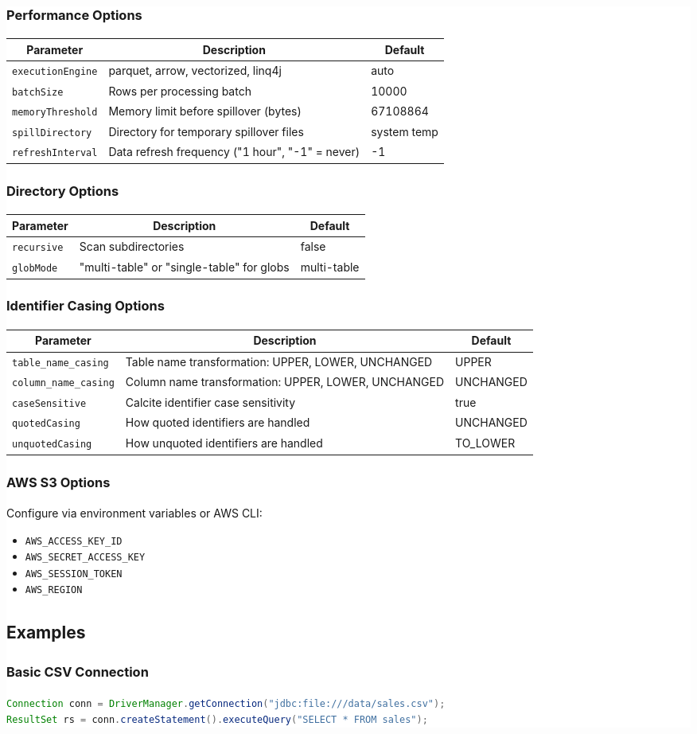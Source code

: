 ### Performance Options

| Parameter | Description | Default |
|-----------|-------------|---------|
| `executionEngine` | parquet, arrow, vectorized, linq4j | auto |
| `batchSize` | Rows per processing batch | 10000 |
| `memoryThreshold` | Memory limit before spillover (bytes) | 67108864 |
| `spillDirectory` | Directory for temporary spillover files | system temp |
| `refreshInterval` | Data refresh frequency ("1 hour", "-1" = never) | -1 |

### Directory Options

| Parameter | Description | Default |
|-----------|-------------|---------|
| `recursive` | Scan subdirectories | false |
| `globMode` | "multi-table" or "single-table" for globs | multi-table |

### Identifier Casing Options

| Parameter | Description | Default |
|-----------|-------------|---------|
| `table_name_casing` | Table name transformation: UPPER, LOWER, UNCHANGED | UPPER |
| `column_name_casing` | Column name transformation: UPPER, LOWER, UNCHANGED | UNCHANGED |
| `caseSensitive` | Calcite identifier case sensitivity | true |
| `quotedCasing` | How quoted identifiers are handled | UNCHANGED |
| `unquotedCasing` | How unquoted identifiers are handled | TO_LOWER |

### AWS S3 Options

Configure via environment variables or AWS CLI:
- `AWS_ACCESS_KEY_ID`
- `AWS_SECRET_ACCESS_KEY` 
- `AWS_SESSION_TOKEN`
- `AWS_REGION`

## Examples

### Basic CSV Connection
```java
Connection conn = DriverManager.getConnection("jdbc:file:///data/sales.csv");
ResultSet rs = conn.createStatement().executeQuery("SELECT * FROM sales");
```
